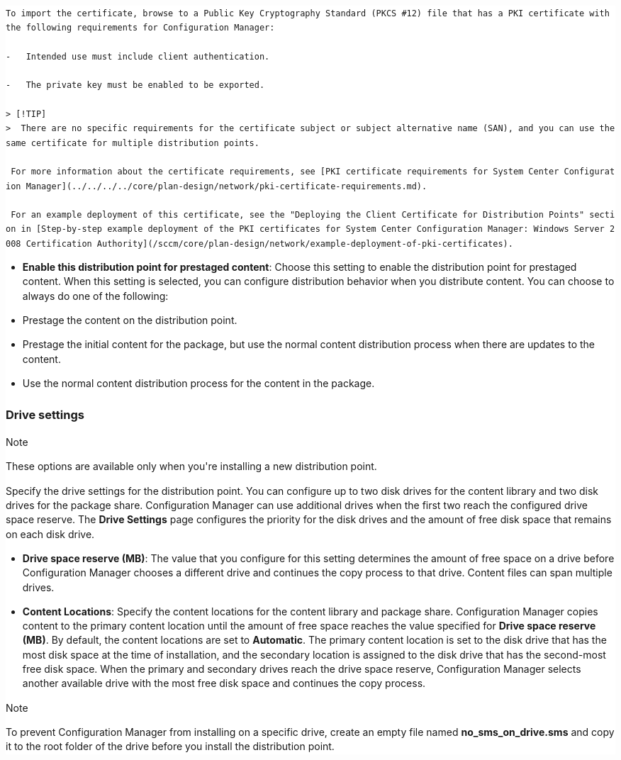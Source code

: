     To import the certificate, browse to a Public Key Cryptography Standard (PKCS #12) file that has a PKI certificate with the following requirements for Configuration Manager:  

    -   Intended use must include client authentication.  

    -   The private key must be enabled to be exported.  

    > [!TIP]  
    >  There are no specific requirements for the certificate subject or subject alternative name (SAN), and you can use the same certificate for multiple distribution points.  

     For more information about the certificate requirements, see [PKI certificate requirements for System Center Configuration Manager](../../../../core/plan-design/network/pki-certificate-requirements.md).  

     For an example deployment of this certificate, see the "Deploying the Client Certificate for Distribution Points" section in [Step-by-step example deployment of the PKI certificates for System Center Configuration Manager: Windows Server 2008 Certification Authority](/sccm/core/plan-design/network/example-deployment-of-pki-certificates).  

-   **Enable this distribution point for prestaged content**: Choose this setting to enable the distribution point for prestaged content. When this setting is selected, you can configure distribution behavior when you distribute content. You can choose to always do one of the following:

 - Prestage the content on the distribution point.
 - Prestage the initial content for the package, but use the normal content distribution process when there are updates to the content.
 - Use the normal content distribution process for the content in the package.  

### Drive settings  

> [!NOTE]  
>  These options are available only when you're installing a new distribution point.  

Specify the drive settings for the distribution point. You can configure up to two disk drives for the content library and two disk drives for the package share. Configuration Manager can use additional drives when the first two reach the configured drive space reserve. The **Drive Settings** page configures the priority for the disk drives and the amount of free disk space that remains on each disk drive.  

-   **Drive space reserve (MB)**: The value that you configure for this setting determines the amount of free space on a drive before Configuration Manager chooses a different drive and continues the copy process to that drive. Content files can span multiple drives.  

-   **Content Locations**: Specify the content locations for the content library and package share. Configuration Manager copies content to the primary content location until the amount of free space reaches the value specified for **Drive space reserve (MB)**. By default, the content locations are set to **Automatic**. The primary content location is set to the disk drive that has the most disk space at the time of installation, and the secondary location is assigned to the disk drive that has the second-most free disk space. When the primary and secondary drives reach the drive space reserve, Configuration Manager selects another available drive with the most free disk space and continues the copy process.  

> [!NOTE]  
>  To prevent Configuration Manager from installing on a specific drive, create an empty file named **no_sms_on_drive.sms** and copy it to the root folder of the drive before you install the distribution point.  
